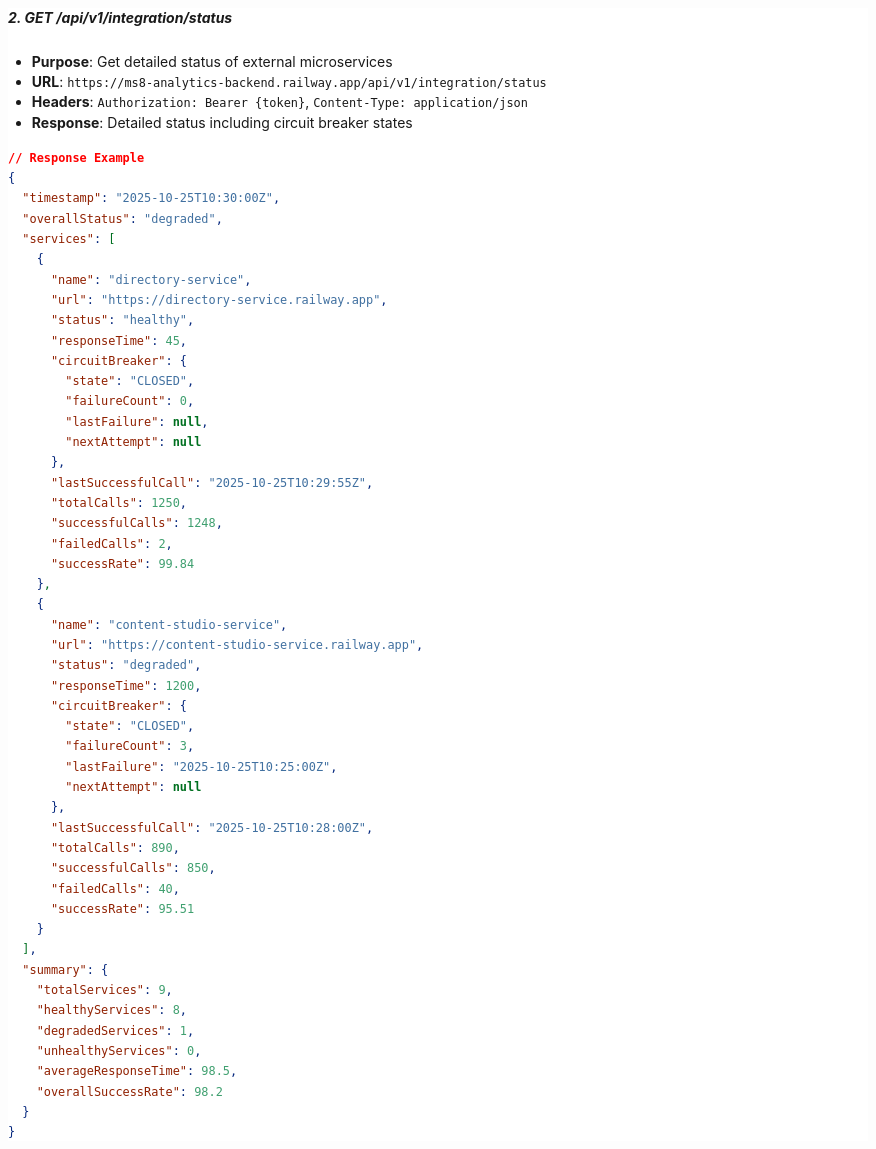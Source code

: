 ##### **2. GET /api/v1/integration/status**
- **Purpose**: Get detailed status of external microservices
- **URL**: `https://ms8-analytics-backend.railway.app/api/v1/integration/status`
- **Headers**: `Authorization: Bearer {token}`, `Content-Type: application/json`
- **Response**: Detailed status including circuit breaker states

```json
// Response Example
{
  "timestamp": "2025-10-25T10:30:00Z",
  "overallStatus": "degraded",
  "services": [
    {
      "name": "directory-service",
      "url": "https://directory-service.railway.app",
      "status": "healthy",
      "responseTime": 45,
      "circuitBreaker": {
        "state": "CLOSED",
        "failureCount": 0,
        "lastFailure": null,
        "nextAttempt": null
      },
      "lastSuccessfulCall": "2025-10-25T10:29:55Z",
      "totalCalls": 1250,
      "successfulCalls": 1248,
      "failedCalls": 2,
      "successRate": 99.84
    },
    {
      "name": "content-studio-service",
      "url": "https://content-studio-service.railway.app",
      "status": "degraded",
      "responseTime": 1200,
      "circuitBreaker": {
        "state": "CLOSED",
        "failureCount": 3,
        "lastFailure": "2025-10-25T10:25:00Z",
        "nextAttempt": null
      },
      "lastSuccessfulCall": "2025-10-25T10:28:00Z",
      "totalCalls": 890,
      "successfulCalls": 850,
      "failedCalls": 40,
      "successRate": 95.51
    }
  ],
  "summary": {
    "totalServices": 9,
    "healthyServices": 8,
    "degradedServices": 1,
    "unhealthyServices": 0,
    "averageResponseTime": 98.5,
    "overallSuccessRate": 98.2
  }
}
```
